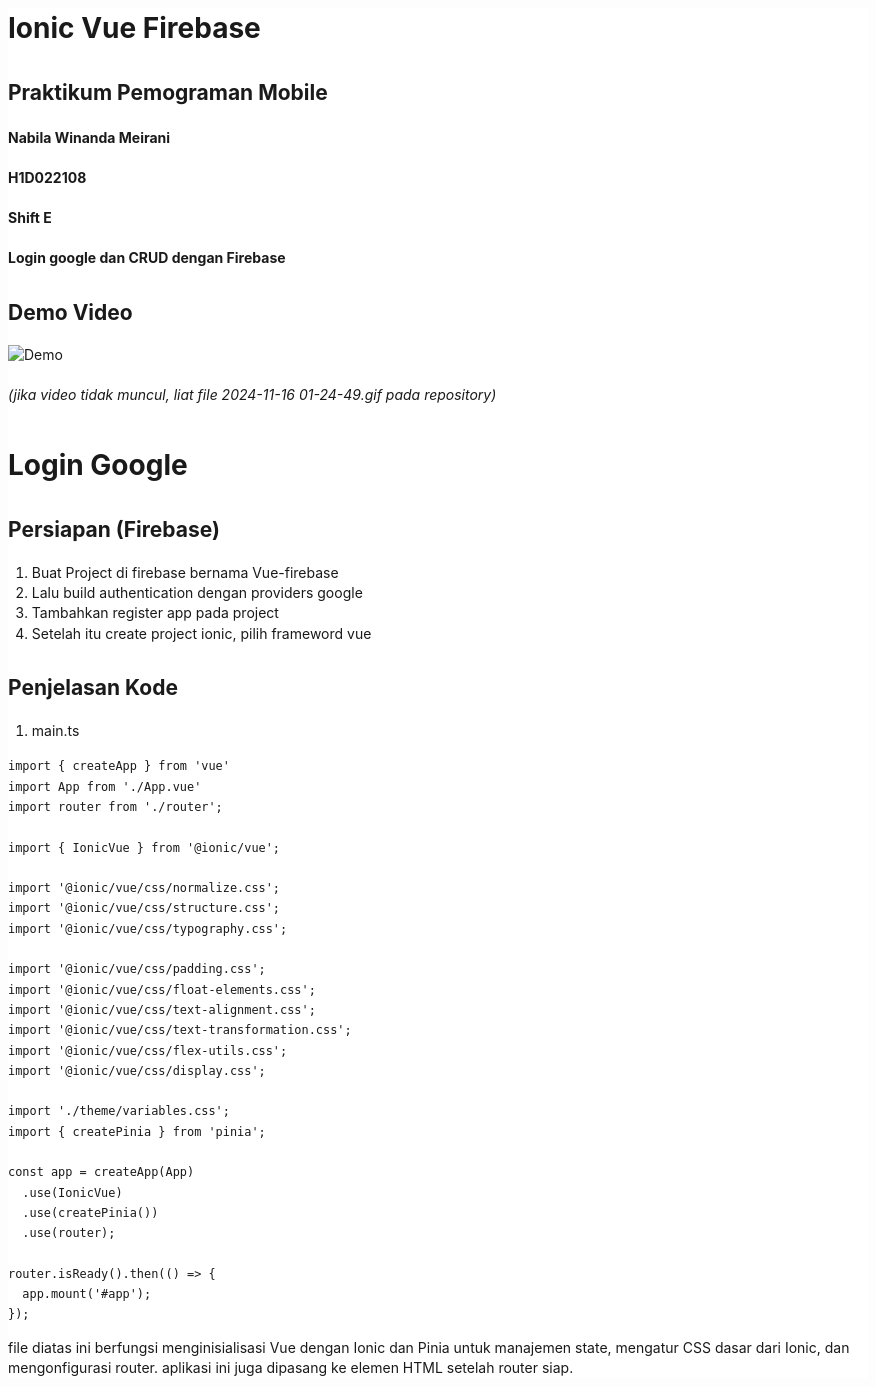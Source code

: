 # Ionic Vue Firebase
## Praktikum Pemograman Mobile
#### Nabila Winanda Meirani
#### H1D022108
#### Shift E
#### Login google dan CRUD dengan Firebase

## Demo Video
![Demo](2024-11-16%01-24-49.gif)
###### (jika video tidak muncul, liat file 2024-11-16 01-24-49.gif pada repository)

# Login Google 

## Persiapan (Firebase)
1. Buat Project di firebase bernama Vue-firebase
2. Lalu build authentication dengan providers google
3. Tambahkan register app pada project
4. Setelah itu create project ionic, pilih frameword vue

## Penjelasan Kode
1. main.ts
```
import { createApp } from 'vue'
import App from './App.vue'
import router from './router';

import { IonicVue } from '@ionic/vue';

import '@ionic/vue/css/normalize.css';
import '@ionic/vue/css/structure.css';
import '@ionic/vue/css/typography.css';

import '@ionic/vue/css/padding.css';
import '@ionic/vue/css/float-elements.css';
import '@ionic/vue/css/text-alignment.css';
import '@ionic/vue/css/text-transformation.css';
import '@ionic/vue/css/flex-utils.css';
import '@ionic/vue/css/display.css';

import './theme/variables.css';
import { createPinia } from 'pinia';

const app = createApp(App)
  .use(IonicVue)
  .use(createPinia())
  .use(router);

router.isReady().then(() => {
  app.mount('#app');
});

```
file diatas ini berfungsi menginisialisasi Vue dengan Ionic dan Pinia untuk manajemen state, mengatur CSS dasar dari Ionic, dan mengonfigurasi router. aplikasi ini juga dipasang ke elemen HTML setelah router siap.